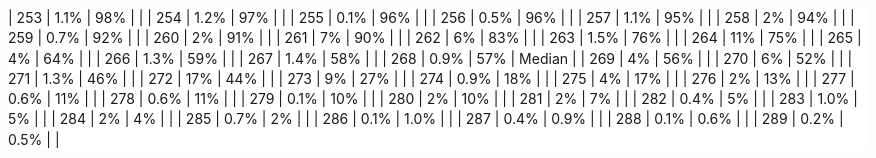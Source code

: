 | 253 | 1.1% | 98% |  |
| 254 | 1.2% | 97% |  |
| 255 | 0.1% | 96% |  |
| 256 | 0.5% | 96% |  |
| 257 | 1.1% | 95% |  |
| 258 | 2% | 94% |  |
| 259 | 0.7% | 92% |  |
| 260 | 2% | 91% |  |
| 261 | 7% | 90% |  |
| 262 | 6% | 83% |  |
| 263 | 1.5% | 76% |  |
| 264 | 11% | 75% |  |
| 265 | 4% | 64% |  |
| 266 | 1.3% | 59% |  |
| 267 | 1.4% | 58% |  |
| 268 | 0.9% | 57% | Median |
| 269 | 4% | 56% |  |
| 270 | 6% | 52% |  |
| 271 | 1.3% | 46% |  |
| 272 | 17% | 44% |  |
| 273 | 9% | 27% |  |
| 274 | 0.9% | 18% |  |
| 275 | 4% | 17% |  |
| 276 | 2% | 13% |  |
| 277 | 0.6% | 11% |  |
| 278 | 0.6% | 11% |  |
| 279 | 0.1% | 10% |  |
| 280 | 2% | 10% |  |
| 281 | 2% | 7% |  |
| 282 | 0.4% | 5% |  |
| 283 | 1.0% | 5% |  |
| 284 | 2% | 4% |  |
| 285 | 0.7% | 2% |  |
| 286 | 0.1% | 1.0% |  |
| 287 | 0.4% | 0.9% |  |
| 288 | 0.1% | 0.6% |  |
| 289 | 0.2% | 0.5% |  |